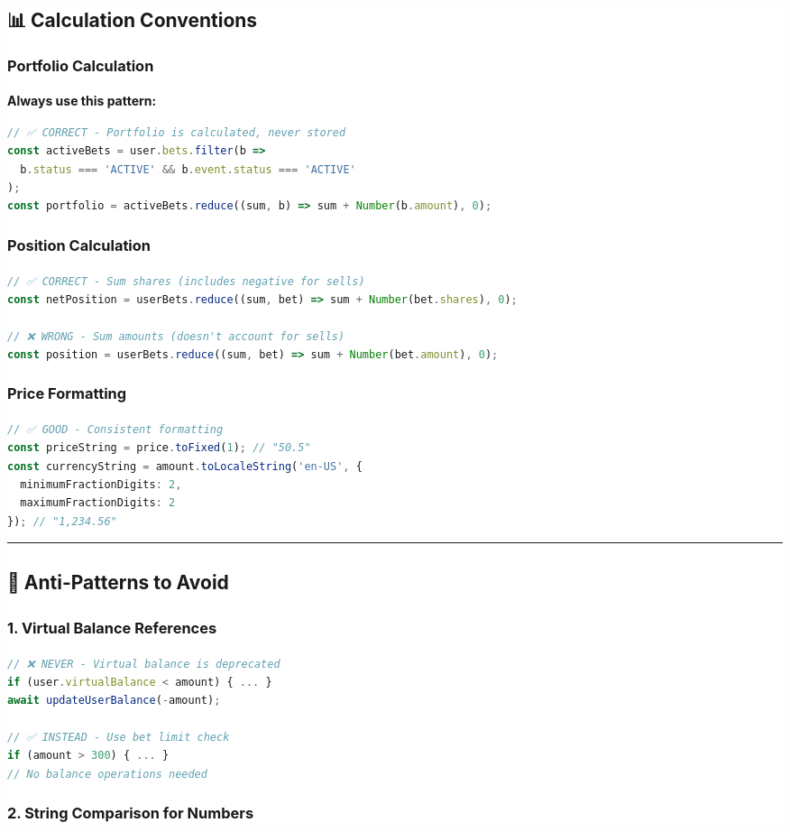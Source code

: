 ## 📊 Calculation Conventions

### Portfolio Calculation

**Always use this pattern:**

```typescript
// ✅ CORRECT - Portfolio is calculated, never stored
const activeBets = user.bets.filter(b =>
  b.status === 'ACTIVE' && b.event.status === 'ACTIVE'
);
const portfolio = activeBets.reduce((sum, b) => sum + Number(b.amount), 0);
```

### Position Calculation

```typescript
// ✅ CORRECT - Sum shares (includes negative for sells)
const netPosition = userBets.reduce((sum, bet) => sum + Number(bet.shares), 0);

// ❌ WRONG - Sum amounts (doesn't account for sells)
const position = userBets.reduce((sum, bet) => sum + Number(bet.amount), 0);
```

### Price Formatting

```typescript
// ✅ GOOD - Consistent formatting
const priceString = price.toFixed(1); // "50.5"
const currencyString = amount.toLocaleString('en-US', {
  minimumFractionDigits: 2,
  maximumFractionDigits: 2
}); // "1,234.56"
```

---

## 🚫 Anti-Patterns to Avoid

### 1. Virtual Balance References

```typescript
// ❌ NEVER - Virtual balance is deprecated
if (user.virtualBalance < amount) { ... }
await updateUserBalance(-amount);

// ✅ INSTEAD - Use bet limit check
if (amount > 300) { ... }
// No balance operations needed
```

### 2. String Comparison for Numbers
